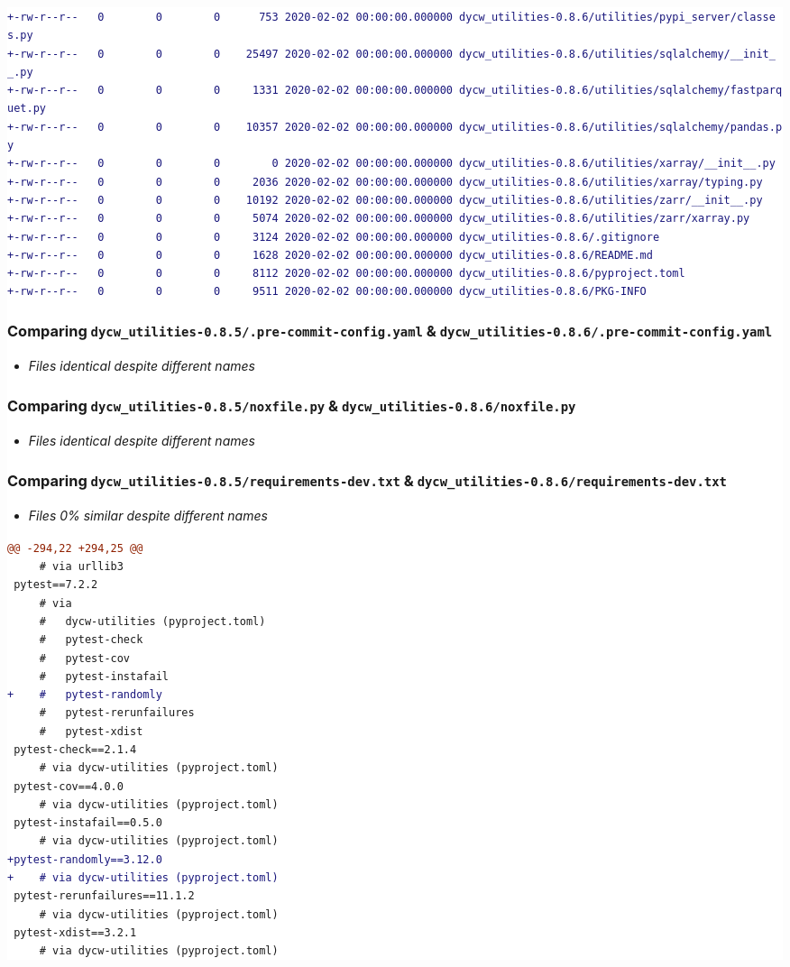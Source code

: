 ```diff
+-rw-r--r--   0        0        0      753 2020-02-02 00:00:00.000000 dycw_utilities-0.8.6/utilities/pypi_server/classes.py
+-rw-r--r--   0        0        0    25497 2020-02-02 00:00:00.000000 dycw_utilities-0.8.6/utilities/sqlalchemy/__init__.py
+-rw-r--r--   0        0        0     1331 2020-02-02 00:00:00.000000 dycw_utilities-0.8.6/utilities/sqlalchemy/fastparquet.py
+-rw-r--r--   0        0        0    10357 2020-02-02 00:00:00.000000 dycw_utilities-0.8.6/utilities/sqlalchemy/pandas.py
+-rw-r--r--   0        0        0        0 2020-02-02 00:00:00.000000 dycw_utilities-0.8.6/utilities/xarray/__init__.py
+-rw-r--r--   0        0        0     2036 2020-02-02 00:00:00.000000 dycw_utilities-0.8.6/utilities/xarray/typing.py
+-rw-r--r--   0        0        0    10192 2020-02-02 00:00:00.000000 dycw_utilities-0.8.6/utilities/zarr/__init__.py
+-rw-r--r--   0        0        0     5074 2020-02-02 00:00:00.000000 dycw_utilities-0.8.6/utilities/zarr/xarray.py
+-rw-r--r--   0        0        0     3124 2020-02-02 00:00:00.000000 dycw_utilities-0.8.6/.gitignore
+-rw-r--r--   0        0        0     1628 2020-02-02 00:00:00.000000 dycw_utilities-0.8.6/README.md
+-rw-r--r--   0        0        0     8112 2020-02-02 00:00:00.000000 dycw_utilities-0.8.6/pyproject.toml
+-rw-r--r--   0        0        0     9511 2020-02-02 00:00:00.000000 dycw_utilities-0.8.6/PKG-INFO
```

### Comparing `dycw_utilities-0.8.5/.pre-commit-config.yaml` & `dycw_utilities-0.8.6/.pre-commit-config.yaml`

 * *Files identical despite different names*

### Comparing `dycw_utilities-0.8.5/noxfile.py` & `dycw_utilities-0.8.6/noxfile.py`

 * *Files identical despite different names*

### Comparing `dycw_utilities-0.8.5/requirements-dev.txt` & `dycw_utilities-0.8.6/requirements-dev.txt`

 * *Files 0% similar despite different names*

```diff
@@ -294,22 +294,25 @@
     # via urllib3
 pytest==7.2.2
     # via
     #   dycw-utilities (pyproject.toml)
     #   pytest-check
     #   pytest-cov
     #   pytest-instafail
+    #   pytest-randomly
     #   pytest-rerunfailures
     #   pytest-xdist
 pytest-check==2.1.4
     # via dycw-utilities (pyproject.toml)
 pytest-cov==4.0.0
     # via dycw-utilities (pyproject.toml)
 pytest-instafail==0.5.0
     # via dycw-utilities (pyproject.toml)
+pytest-randomly==3.12.0
+    # via dycw-utilities (pyproject.toml)
 pytest-rerunfailures==11.1.2
     # via dycw-utilities (pyproject.toml)
 pytest-xdist==3.2.1
     # via dycw-utilities (pyproject.toml)
```